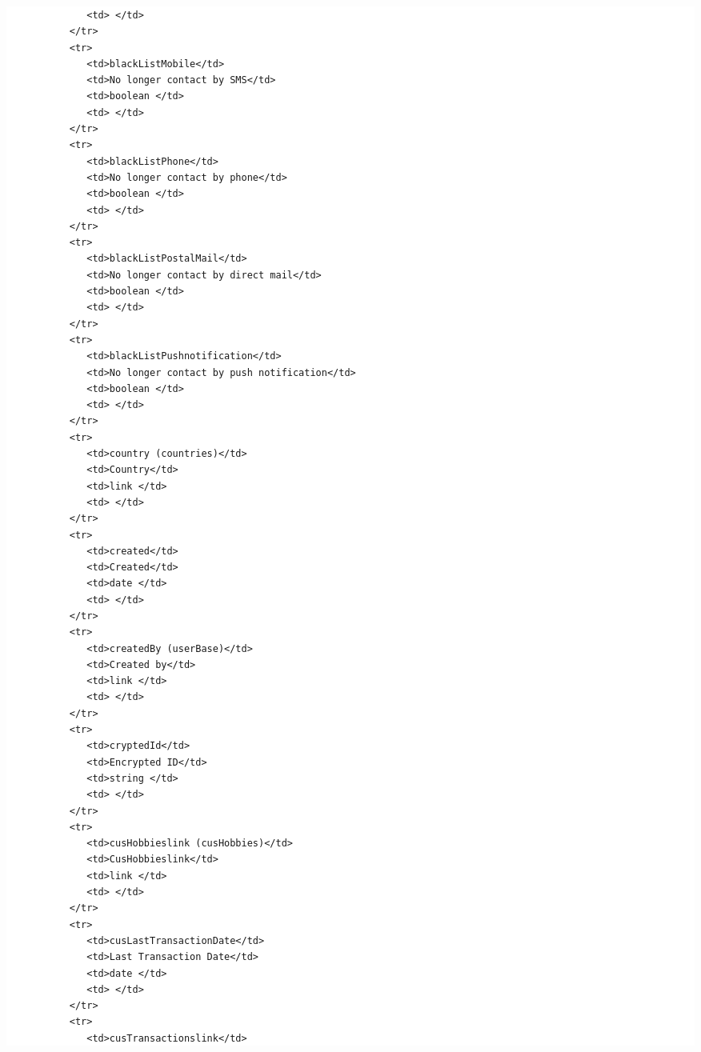                   <td> </td>
               </tr>
               <tr>
                  <td>blackListMobile</td>
                  <td>No longer contact by SMS</td>
                  <td>boolean </td>
                  <td> </td>
               </tr>
               <tr>
                  <td>blackListPhone</td>
                  <td>No longer contact by phone</td>
                  <td>boolean </td>
                  <td> </td>
               </tr>
               <tr>
                  <td>blackListPostalMail</td>
                  <td>No longer contact by direct mail</td>
                  <td>boolean </td>
                  <td> </td>
               </tr>
               <tr>
                  <td>blackListPushnotification</td>
                  <td>No longer contact by push notification</td>
                  <td>boolean </td>
                  <td> </td>
               </tr>
               <tr>
                  <td>country (countries)</td>
                  <td>Country</td>
                  <td>link </td>
                  <td> </td>
               </tr>
               <tr>
                  <td>created</td>
                  <td>Created</td>
                  <td>date </td>
                  <td> </td>
               </tr>
               <tr>
                  <td>createdBy (userBase)</td>
                  <td>Created by</td>
                  <td>link </td>
                  <td> </td>
               </tr>
               <tr>
                  <td>cryptedId</td>
                  <td>Encrypted ID</td>
                  <td>string </td>
                  <td> </td>
               </tr>
               <tr>
                  <td>cusHobbieslink (cusHobbies)</td>
                  <td>CusHobbieslink</td>
                  <td>link </td>
                  <td> </td>
               </tr>
               <tr>
                  <td>cusLastTransactionDate</td>
                  <td>Last Transaction Date</td>
                  <td>date </td>
                  <td> </td>
               </tr>
               <tr>
                  <td>cusTransactionslink</td>